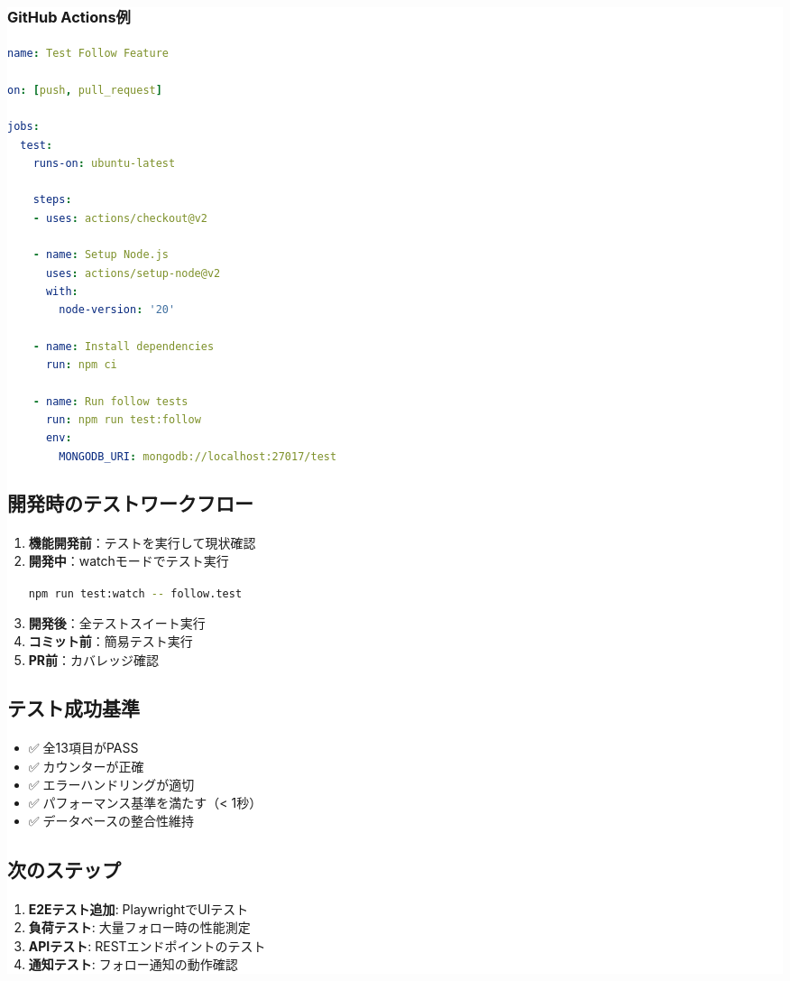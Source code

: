 ### GitHub Actions例
```yaml
name: Test Follow Feature

on: [push, pull_request]

jobs:
  test:
    runs-on: ubuntu-latest
    
    steps:
    - uses: actions/checkout@v2
    
    - name: Setup Node.js
      uses: actions/setup-node@v2
      with:
        node-version: '20'
        
    - name: Install dependencies
      run: npm ci
      
    - name: Run follow tests
      run: npm run test:follow
      env:
        MONGODB_URI: mongodb://localhost:27017/test
```

## 開発時のテストワークフロー

1. **機能開発前**：テストを実行して現状確認
2. **開発中**：watchモードでテスト実行
   ```bash
   npm run test:watch -- follow.test
   ```
3. **開発後**：全テストスイート実行
4. **コミット前**：簡易テスト実行
5. **PR前**：カバレッジ確認

## テスト成功基準

- ✅ 全13項目がPASS
- ✅ カウンターが正確
- ✅ エラーハンドリングが適切
- ✅ パフォーマンス基準を満たす（< 1秒）
- ✅ データベースの整合性維持

## 次のステップ

1. **E2Eテスト追加**: PlaywrightでUIテスト
2. **負荷テスト**: 大量フォロー時の性能測定
3. **APIテスト**: RESTエンドポイントのテスト
4. **通知テスト**: フォロー通知の動作確認